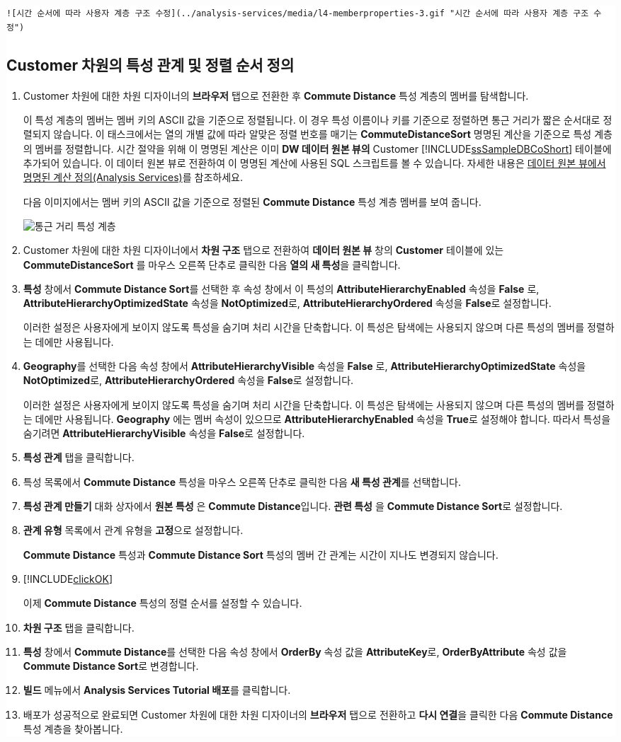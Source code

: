     ![시간 순서에 따라 사용자 계층 구조 수정](../analysis-services/media/l4-memberproperties-3.gif "시간 순서에 따라 사용자 계층 구조 수정")  
  
## <a name="defining-attribute-relationships-and-sort-order-in-the-customer-dimension"></a>Customer 차원의 특성 관계 및 정렬 순서 정의  
  
1.  Customer 차원에 대한 차원 디자이너의 **브라우저** 탭으로 전환한 후 **Commute Distance** 특성 계층의 멤버를 탐색합니다.  
  
    이 특성 계층의 멤버는 멤버 키의 ASCII 값을 기준으로 정렬됩니다. 이 경우 특성 이름이나 키를 기준으로 정렬하면 통근 거리가 짧은 순서대로 정렬되지 않습니다. 이 태스크에서는 열의 개별 값에 따라 알맞은 정렬 번호를 매기는 **CommuteDistanceSort** 명명된 계산을 기준으로 특성 계층의 멤버를 정렬합니다. 시간 절약을 위해 이 명명된 계산은 이미 **DW 데이터 원본 뷰의** Customer [!INCLUDE[ssSampleDBCoShort](../includes/sssampledbcoshort-md.md)] 테이블에 추가되어 있습니다. 이 데이터 원본 뷰로 전환하여 이 명명된 계산에 사용된 SQL 스크립트를 볼 수 있습니다. 자세한 내용은 [데이터 원본 뷰에서 명명된 계산 정의&#40;Analysis Services&#41;](../analysis-services/multidimensional-models/define-named-calculations-in-a-data-source-view-analysis-services.md)를 참조하세요.  
  
    다음 이미지에서는 멤버 키의 ASCII 값을 기준으로 정렬된 **Commute Distance** 특성 계층 멤버를 보여 줍니다.  
  
    ![통근 거리 특성 계층](../analysis-services/media/l4-memberproperties-4.gif "통근 거리 특성 계층")  
  
2.  Customer 차원에 대한 차원 디자이너에서 **차원 구조** 탭으로 전환하여 **데이터 원본 뷰** 창의 **Customer** 테이블에 있는 **CommuteDistanceSort** 를 마우스 오른쪽 단추로 클릭한 다음 **열의 새 특성**을 클릭합니다.  
  
3.  **특성** 창에서 **Commute Distance Sort**를 선택한 후 속성 창에서 이 특성의 **AttributeHierarchyEnabled** 속성을 **False** 로, **AttributeHierarchyOptimizedState** 속성을 **NotOptimized**로, **AttributeHierarchyOrdered** 속성을 **False**로 설정합니다.  
  
    이러한 설정은 사용자에게 보이지 않도록 특성을 숨기며 처리 시간을 단축합니다. 이 특성은 탐색에는 사용되지 않으며 다른 특성의 멤버를 정렬하는 데에만 사용됩니다.  
  
4.  **Geography**를 선택한 다음 속성 창에서 **AttributeHierarchyVisible** 속성을 **False** 로, **AttributeHierarchyOptimizedState** 속성을 **NotOptimized**로, **AttributeHierarchyOrdered** 속성을 **False**로 설정합니다.  
  
    이러한 설정은 사용자에게 보이지 않도록 특성을 숨기며 처리 시간을 단축합니다. 이 특성은 탐색에는 사용되지 않으며 다른 특성의 멤버를 정렬하는 데에만 사용됩니다. **Geography** 에는 멤버 속성이 있으므로 **AttributeHierarchyEnabled** 속성을 **True**로 설정해야 합니다. 따라서 특성을 숨기려면 **AttributeHierarchyVisible** 속성을 **False**로 설정합니다.  
  
5.  **특성 관계** 탭을 클릭합니다.  
  
6.  특성 목록에서 **Commute Distance** 특성을 마우스 오른쪽 단추로 클릭한 다음 **새 특성 관계**를 선택합니다.  
  
7.  **특성 관계 만들기** 대화 상자에서 **원본 특성** 은 **Commute Distance**입니다. **관련 특성** 을 **Commute Distance Sort**로 설정합니다.  
  
8.  **관계 유형** 목록에서 관계 유형을 **고정**으로 설정합니다.  
  
    **Commute Distance** 특성과 **Commute Distance Sort** 특성의 멤버 간 관계는 시간이 지나도 변경되지 않습니다.  
  
9. [!INCLUDE[clickOK](../includes/clickok-md.md)]  
  
    이제 **Commute Distance** 특성의 정렬 순서를 설정할 수 있습니다.  
  
10. **차원 구조** 탭을 클릭합니다.  
  
11. **특성** 창에서 **Commute Distance**를 선택한 다음 속성 창에서 **OrderBy** 속성 값을 **AttributeKey**로, **OrderByAttribute** 속성 값을 **Commute Distance Sort**로 변경합니다.  
  
12. **빌드** 메뉴에서 **Analysis Services Tutorial 배포**를 클릭합니다.  
  
13. 배포가 성공적으로 완료되면 Customer 차원에 대한 차원 디자이너의 **브라우저** 탭으로 전환하고 **다시 연결**을 클릭한 다음 **Commute Distance** 특성 계층을 찾아봅니다.  
  